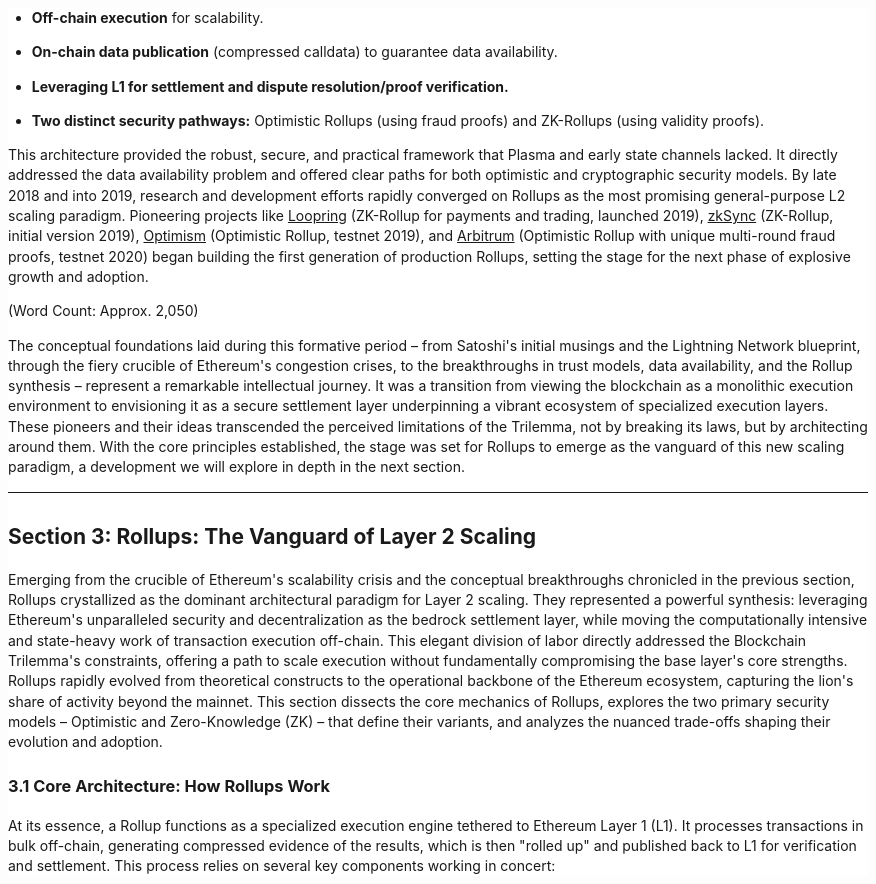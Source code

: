 *   **Off-chain execution** for scalability.

*   **On-chain data publication** (compressed calldata) to guarantee data availability.

*   **Leveraging L1 for settlement and dispute resolution/proof verification.**

*   **Two distinct security pathways:** Optimistic Rollups (using fraud proofs) and ZK-Rollups (using validity proofs).

This architecture provided the robust, secure, and practical framework that Plasma and early state channels lacked. It directly addressed the data availability problem and offered clear paths for both optimistic and cryptographic security models. By late 2018 and into 2019, research and development efforts rapidly converged on Rollups as the most promising general-purpose L2 scaling paradigm. Pioneering projects like [Loopring](https://loopring.org/#/) (ZK-Rollup for payments and trading, launched 2019), [zkSync](https://zksync.io/) (ZK-Rollup, initial version 2019), [Optimism](https://www.optimism.io/) (Optimistic Rollup, testnet 2019), and [Arbitrum](https://arbitrum.io/) (Optimistic Rollup with unique multi-round fraud proofs, testnet 2020) began building the first generation of production Rollups, setting the stage for the next phase of explosive growth and adoption.

(Word Count: Approx. 2,050)

The conceptual foundations laid during this formative period – from Satoshi's initial musings and the Lightning Network blueprint, through the fiery crucible of Ethereum's congestion crises, to the breakthroughs in trust models, data availability, and the Rollup synthesis – represent a remarkable intellectual journey. It was a transition from viewing the blockchain as a monolithic execution environment to envisioning it as a secure settlement layer underpinning a vibrant ecosystem of specialized execution layers. These pioneers and their ideas transcended the perceived limitations of the Trilemma, not by breaking its laws, but by architecting around them. With the core principles established, the stage was set for Rollups to emerge as the vanguard of this new scaling paradigm, a development we will explore in depth in the next section.



---





## Section 3: Rollups: The Vanguard of Layer 2 Scaling

Emerging from the crucible of Ethereum's scalability crisis and the conceptual breakthroughs chronicled in the previous section, Rollups crystallized as the dominant architectural paradigm for Layer 2 scaling. They represented a powerful synthesis: leveraging Ethereum's unparalleled security and decentralization as the bedrock settlement layer, while moving the computationally intensive and state-heavy work of transaction execution off-chain. This elegant division of labor directly addressed the Blockchain Trilemma's constraints, offering a path to scale execution without fundamentally compromising the base layer's core strengths. Rollups rapidly evolved from theoretical constructs to the operational backbone of the Ethereum ecosystem, capturing the lion's share of activity beyond the mainnet. This section dissects the core mechanics of Rollups, explores the two primary security models – Optimistic and Zero-Knowledge (ZK) – that define their variants, and analyzes the nuanced trade-offs shaping their evolution and adoption.

### 3.1 Core Architecture: How Rollups Work

At its essence, a Rollup functions as a specialized execution engine tethered to Ethereum Layer 1 (L1). It processes transactions in bulk off-chain, generating compressed evidence of the results, which is then "rolled up" and published back to L1 for verification and settlement. This process relies on several key components working in concert:
